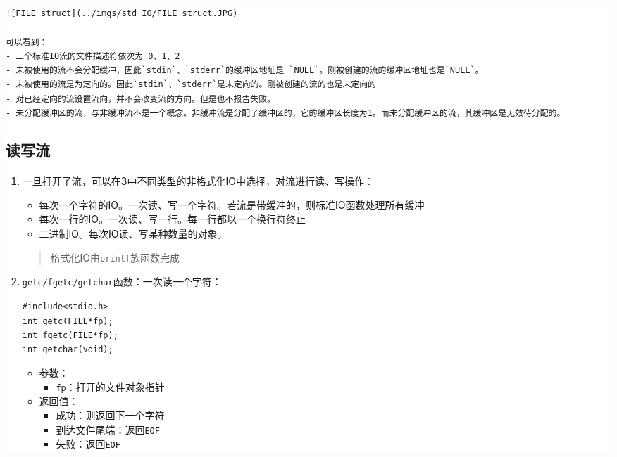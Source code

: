 	![FILE_struct](../imgs/std_IO/FILE_struct.JPG)

	可以看到：
	- 三个标准IO流的文件描述符依次为 0、1、2
	- 未被使用的流不会分配缓冲，因此`stdin`、`stderr`的缓冲区地址是 `NULL`。刚被创建的流的缓冲区地址也是`NULL`。
	- 未被使用的流是为定向的。因此`stdin`、`stderr`是未定向的。刚被创建的流的也是未定向的
	- 对已经定向的流设置流向，并不会改变流的方向。但是也不报告失败。
	- 未分配缓冲区的流，与非缓冲流不是一个概念。非缓冲流是分配了缓冲区的，它的缓冲区长度为1。而未分配缓冲区的流，其缓冲区是无效待分配的。

## 读写流

1.  一旦打开了流，可以在3中不同类型的非格式化IO中选择，对流进行读、写操作：
	- 每次一个字符的IO。一次读、写一个字符。若流是带缓冲的，则标准IO函数处理所有缓冲
	- 每次一行的IO。一次读、写一行。每一行都以一个换行符终止
	- 二进制IO。每次IO读、写某种数量的对象。
	> 格式化IO由`printf`族函数完成

2. `getc/fgetc/getchar`函数：一次读一个字符：

	```
	#include<stdio.h>
	int getc(FILE*fp);
	int fgetc(FILE*fp);
	int getchar(void);
	```
	- 参数：
		- `fp`：打开的文件对象指针
	- 返回值：
		- 成功：则返回下一个字符
		- 到达文件尾端：返回`EOF`
		- 失败：返回`EOF`
